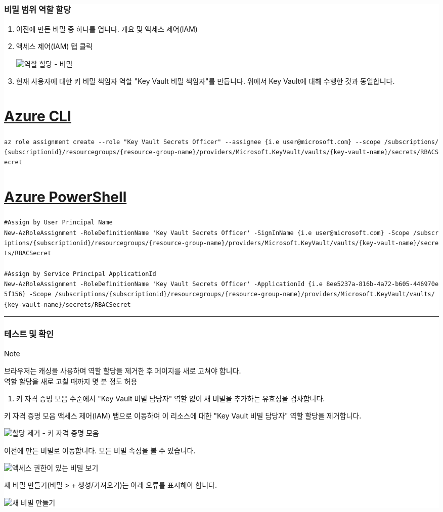 ### <a name="secret-scope-role-assignment"></a>비밀 범위 역할 할당

1. 이전에 만든 비밀 중 하나를 엽니다. 개요 및 액세스 제어(IAM) 

2. 액세스 제어(IAM) 탭 클릭

    ![역할 할당 - 비밀](../media/rbac/image-8.png)

3. 현재 사용자에 대한 키 비밀 책임자 역할 "Key Vault 비밀 책임자"를 만듭니다. 위에서 Key Vault에 대해 수행한 것과 동일합니다.

# <a name="azure-cli"></a>[Azure CLI](#tab/azure-cli)
```azurecli
az role assignment create --role "Key Vault Secrets Officer" --assignee {i.e user@microsoft.com} --scope /subscriptions/{subscriptionid}/resourcegroups/{resource-group-name}/providers/Microsoft.KeyVault/vaults/{key-vault-name}/secrets/RBACSecret
```
# <a name="azure-powershell"></a>[Azure PowerShell](#tab/azurepowershell)

```azurepowershell
#Assign by User Principal Name
New-AzRoleAssignment -RoleDefinitionName 'Key Vault Secrets Officer' -SignInName {i.e user@microsoft.com} -Scope /subscriptions/{subscriptionid}/resourcegroups/{resource-group-name}/providers/Microsoft.KeyVault/vaults/{key-vault-name}/secrets/RBACSecret

#Assign by Service Principal ApplicationId
New-AzRoleAssignment -RoleDefinitionName 'Key Vault Secrets Officer' -ApplicationId {i.e 8ee5237a-816b-4a72-b605-446970e5f156} -Scope /subscriptions/{subscriptionid}/resourcegroups/{resource-group-name}/providers/Microsoft.KeyVault/vaults/{key-vault-name}/secrets/RBACSecret
```
---

### <a name="test-and-verify"></a>테스트 및 확인

> [!NOTE]
> 브라우저는 캐싱을 사용하며 역할 할당을 제거한 후 페이지를 새로 고쳐야 합니다.<br>
> 역할 할당을 새로 고칠 때까지 몇 분 정도 허용

1. 키 자격 증명 모음 수준에서 "Key Vault 비밀 담당자" 역할 없이 새 비밀을 추가하는 유효성을 검사합니다.

키 자격 증명 모음 액세스 제어(IAM) 탭으로 이동하여 이 리소스에 대한 "Key Vault 비밀 담당자" 역할 할당을 제거합니다.

![할당 제거 - 키 자격 증명 모음](../media/rbac/image-9.png)

이전에 만든 비밀로 이동합니다. 모든 비밀 속성을 볼 수 있습니다.

![액세스 권한이 있는 비밀 보기](../media/rbac/image-10.png)

새 비밀 만들기(비밀 \> + 생성/가져오기)는 아래 오류를 표시해야 합니다.

   ![새 비밀 만들기](../media/rbac/image-11.png)

